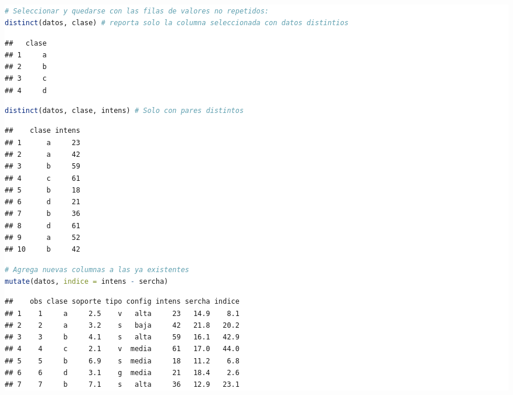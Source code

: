 ``` r
# Seleccionar y quedarse con las filas de valores no repetidos: 
distinct(datos, clase) # reporta solo la columna seleccionada con datos distintios 
```

    ##   clase
    ## 1     a
    ## 2     b
    ## 3     c
    ## 4     d

``` r
distinct(datos, clase, intens) # Solo con pares distintos
```

    ##    clase intens
    ## 1      a     23
    ## 2      a     42
    ## 3      b     59
    ## 4      c     61
    ## 5      b     18
    ## 6      d     21
    ## 7      b     36
    ## 8      d     61
    ## 9      a     52
    ## 10     b     42

``` r
# Agrega nuevas columnas a las ya existentes
mutate(datos, indice = intens - sercha) 
```

    ##    obs clase soporte tipo config intens sercha indice
    ## 1    1     a     2.5    v   alta     23   14.9    8.1
    ## 2    2     a     3.2    s   baja     42   21.8   20.2
    ## 3    3     b     4.1    s   alta     59   16.1   42.9
    ## 4    4     c     2.1    v  media     61   17.0   44.0
    ## 5    5     b     6.9    s  media     18   11.2    6.8
    ## 6    6     d     3.1    g  media     21   18.4    2.6
    ## 7    7     b     7.1    s   alta     36   12.9   23.1
